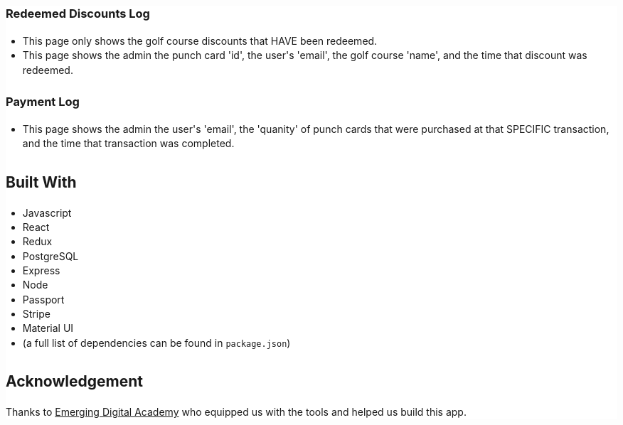 ### Redeemed Discounts Log

- This page only shows the golf course discounts that HAVE been redeemed.
- This page shows the admin the punch card 'id', the user's 'email', the golf course 'name', and the time that discount was redeemed.

### Payment Log

- This page shows the admin the user's 'email', the 'quanity' of punch cards that were purchased at that SPECIFIC transaction, and the time that transaction was completed.

## Built With

- Javascript
- React
- Redux
- PostgreSQL
- Express
- Node
- Passport
- Stripe
- Material UI
- (a full list of dependencies can be found in `package.json`)

## Acknowledgement

Thanks to [Emerging Digital Academy](https://emergingacademy.org/) who equipped us with the tools and helped us build this app.
